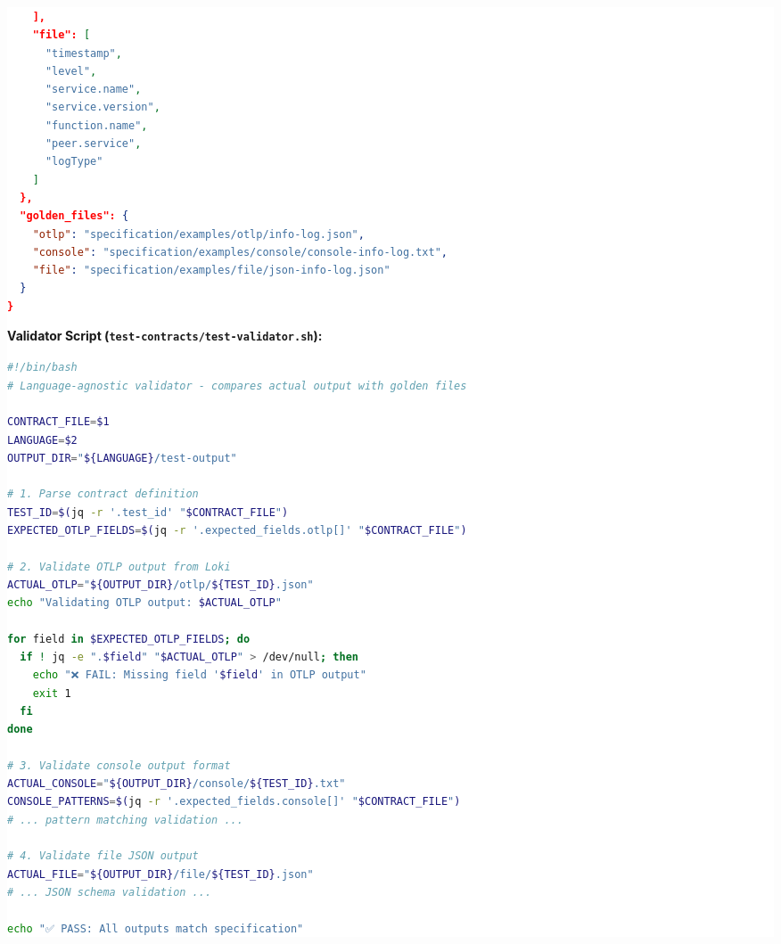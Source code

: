 ```json
    ],
    "file": [
      "timestamp",
      "level",
      "service.name",
      "service.version",
      "function.name",
      "peer.service",
      "logType"
    ]
  },
  "golden_files": {
    "otlp": "specification/examples/otlp/info-log.json",
    "console": "specification/examples/console/console-info-log.txt",
    "file": "specification/examples/file/json-info-log.json"
  }
}
```

**Validator Script (`test-contracts/test-validator.sh`):**
```bash
#!/bin/bash
# Language-agnostic validator - compares actual output with golden files

CONTRACT_FILE=$1
LANGUAGE=$2
OUTPUT_DIR="${LANGUAGE}/test-output"

# 1. Parse contract definition
TEST_ID=$(jq -r '.test_id' "$CONTRACT_FILE")
EXPECTED_OTLP_FIELDS=$(jq -r '.expected_fields.otlp[]' "$CONTRACT_FILE")

# 2. Validate OTLP output from Loki
ACTUAL_OTLP="${OUTPUT_DIR}/otlp/${TEST_ID}.json"
echo "Validating OTLP output: $ACTUAL_OTLP"

for field in $EXPECTED_OTLP_FIELDS; do
  if ! jq -e ".$field" "$ACTUAL_OTLP" > /dev/null; then
    echo "❌ FAIL: Missing field '$field' in OTLP output"
    exit 1
  fi
done

# 3. Validate console output format
ACTUAL_CONSOLE="${OUTPUT_DIR}/console/${TEST_ID}.txt"
CONSOLE_PATTERNS=$(jq -r '.expected_fields.console[]' "$CONTRACT_FILE")
# ... pattern matching validation ...

# 4. Validate file JSON output
ACTUAL_FILE="${OUTPUT_DIR}/file/${TEST_ID}.json"
# ... JSON schema validation ...

echo "✅ PASS: All outputs match specification"
```

